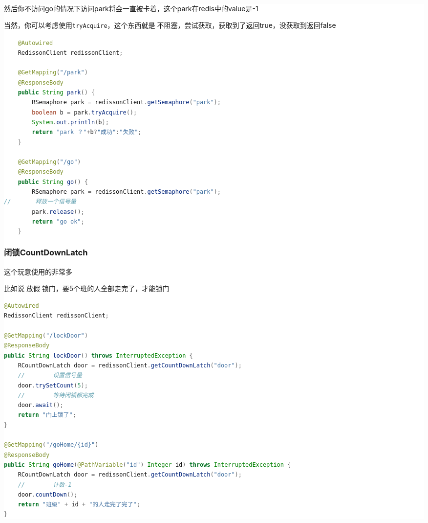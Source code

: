 然后你不访问go的情况下访问park将会一直被卡着，这个park在redis中的value是-1

当然，你可以考虑使用`tryAcquire`，这个东西就是 不阻塞，尝试获取，获取到了返回true，没获取到返回false

```java {8-9}
    @Autowired
    RedissonClient redissonClient;

    @GetMapping("/park")
    @ResponseBody
    public String park() {
        RSemaphore park = redissonClient.getSemaphore("park");
        boolean b = park.tryAcquire();
        System.out.println(b);
        return "park ？"+b?"成功":"失败";
    }

    @GetMapping("/go")
    @ResponseBody
    public String go() {
        RSemaphore park = redissonClient.getSemaphore("park");
//       释放一个信号量
        park.release();
        return "go ok";
    }
```

### 闭锁CountDownLatch

这个玩意使用的非常多

比如说 放假 锁门，要5个班的人全部走完了，才能锁门

```java
@Autowired
RedissonClient redissonClient;

@GetMapping("/lockDoor")
@ResponseBody
public String lockDoor() throws InterruptedException {
    RCountDownLatch door = redissonClient.getCountDownLatch("door");
    //        设置信号量
    door.trySetCount(5);
    //        等待闭锁都完成
    door.await();
    return "门上锁了";
}

@GetMapping("/goHome/{id}")
@ResponseBody
public String goHome(@PathVariable("id") Integer id) throws InterruptedException {
    RCountDownLatch door = redissonClient.getCountDownLatch("door");
    //        计数-1
    door.countDown();
    return "班级" + id + "的人走完了完了";
}
```
